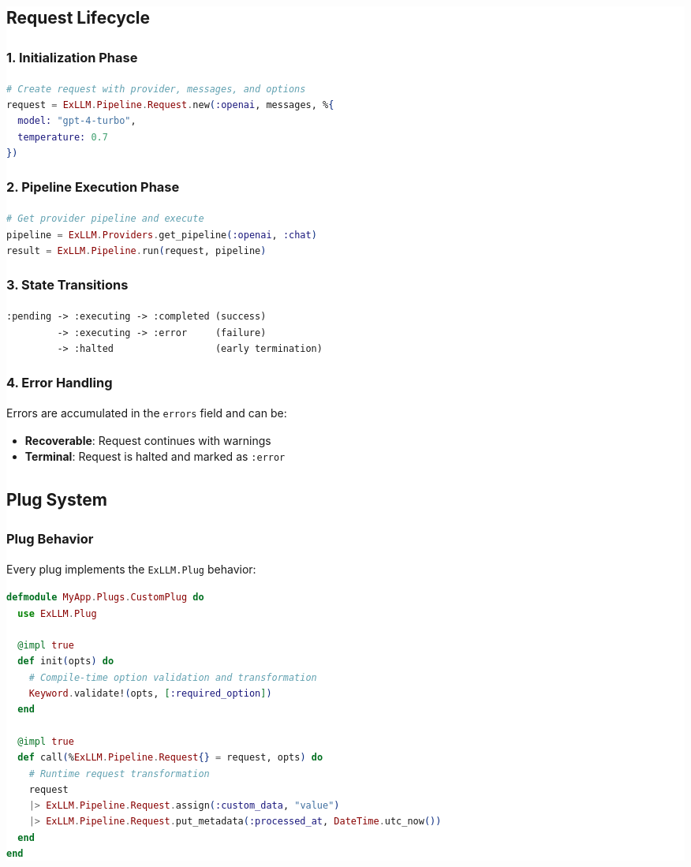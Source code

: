 ## Request Lifecycle

### 1. Initialization Phase

```elixir
# Create request with provider, messages, and options
request = ExLLM.Pipeline.Request.new(:openai, messages, %{
  model: "gpt-4-turbo",
  temperature: 0.7
})
```

### 2. Pipeline Execution Phase

```elixir
# Get provider pipeline and execute
pipeline = ExLLM.Providers.get_pipeline(:openai, :chat)
result = ExLLM.Pipeline.run(request, pipeline)
```

### 3. State Transitions

```
:pending -> :executing -> :completed (success)
         -> :executing -> :error     (failure)
         -> :halted                  (early termination)
```

### 4. Error Handling

Errors are accumulated in the `errors` field and can be:
- **Recoverable**: Request continues with warnings
- **Terminal**: Request is halted and marked as `:error`

## Plug System

### Plug Behavior

Every plug implements the `ExLLM.Plug` behavior:

```elixir
defmodule MyApp.Plugs.CustomPlug do
  use ExLLM.Plug
  
  @impl true
  def init(opts) do
    # Compile-time option validation and transformation
    Keyword.validate!(opts, [:required_option])
  end
  
  @impl true
  def call(%ExLLM.Pipeline.Request{} = request, opts) do
    # Runtime request transformation
    request
    |> ExLLM.Pipeline.Request.assign(:custom_data, "value")
    |> ExLLM.Pipeline.Request.put_metadata(:processed_at, DateTime.utc_now())
  end
end
```
